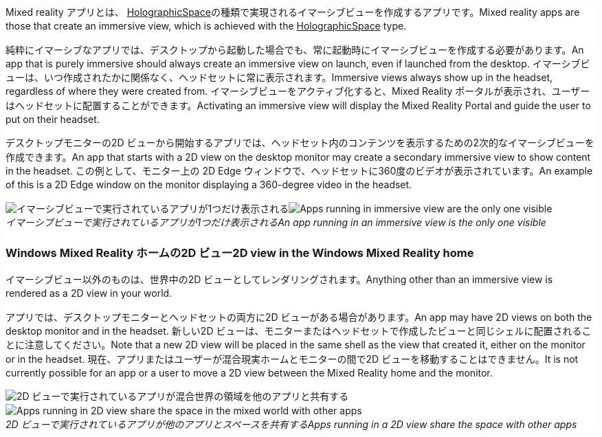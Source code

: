<span data-ttu-id="d91d8-167">Mixed reality アプリとは、 [HolographicSpace](https://docs.microsoft.com/uwp/api/windows.graphics.holographic.holographicspace)の種類で実現されるイマーシブビューを作成するアプリです。</span><span class="sxs-lookup"><span data-stu-id="d91d8-167">Mixed reality apps are those that create an immersive view, which is achieved with the [HolographicSpace](https://docs.microsoft.com/uwp/api/windows.graphics.holographic.holographicspace) type.</span></span>

<span data-ttu-id="d91d8-168">純粋にイマーシブなアプリでは、デスクトップから起動した場合でも、常に起動時にイマーシブビューを作成する必要があります。</span><span class="sxs-lookup"><span data-stu-id="d91d8-168">An app that is purely immersive should always create an immersive view on launch, even if launched from the desktop.</span></span> <span data-ttu-id="d91d8-169">イマーシブビューは、いつ作成されたかに関係なく、ヘッドセットに常に表示されます。</span><span class="sxs-lookup"><span data-stu-id="d91d8-169">Immersive views always show up in the headset, regardless of where they were created from.</span></span> <span data-ttu-id="d91d8-170">イマーシブビューをアクティブ化すると、Mixed Reality ポータルが表示され、ユーザーはヘッドセットに配置することができます。</span><span class="sxs-lookup"><span data-stu-id="d91d8-170">Activating an immersive view will display the Mixed Reality Portal and guide the user to put on their headset.</span></span>

<span data-ttu-id="d91d8-171">デスクトップモニターの2D ビューから開始するアプリでは、ヘッドセット内のコンテンツを表示するための2次的なイマーシブビューを作成できます。</span><span class="sxs-lookup"><span data-stu-id="d91d8-171">An app that starts with a 2D view on the desktop monitor may create a secondary immersive view to show content in the headset.</span></span> <span data-ttu-id="d91d8-172">この例として、モニター上の 2D Edge ウィンドウで、ヘッドセットに360度のビデオが表示されています。</span><span class="sxs-lookup"><span data-stu-id="d91d8-172">An example of this is a 2D Edge window on the monitor displaying a 360-degree video in the headset.</span></span>

<span data-ttu-id="d91d8-173">![イマーシブビューで実行されているアプリが1つだけ表示される](images/slide4-800px.png)</span><span class="sxs-lookup"><span data-stu-id="d91d8-173">![Apps running in immersive view are the only one visible](images/slide4-800px.png)</span></span><br>
<span data-ttu-id="d91d8-174">*イマーシブビューで実行されているアプリが1つだけ表示される*</span><span class="sxs-lookup"><span data-stu-id="d91d8-174">*An app running in an immersive view is the only one visible*</span></span>

### <a name="2d-view-in-the-windows-mixed-reality-home"></a><span data-ttu-id="d91d8-175">Windows Mixed Reality ホームの2D ビュー</span><span class="sxs-lookup"><span data-stu-id="d91d8-175">2D view in the Windows Mixed Reality home</span></span>

<span data-ttu-id="d91d8-176">イマーシブビュー以外のものは、世界中の2D ビューとしてレンダリングされます。</span><span class="sxs-lookup"><span data-stu-id="d91d8-176">Anything other than an immersive view is rendered as a 2D view in your world.</span></span>

<span data-ttu-id="d91d8-177">アプリでは、デスクトップモニターとヘッドセットの両方に2D ビューがある場合があります。</span><span class="sxs-lookup"><span data-stu-id="d91d8-177">An app may have 2D views on both the desktop monitor and in the headset.</span></span> <span data-ttu-id="d91d8-178">新しい2D ビューは、モニターまたはヘッドセットで作成したビューと同じシェルに配置されることに注意してください。</span><span class="sxs-lookup"><span data-stu-id="d91d8-178">Note that a new 2D view will be placed in the same shell as the view that created it, either on the monitor or in the headset.</span></span> <span data-ttu-id="d91d8-179">現在、アプリまたはユーザーが混合現実ホームとモニターの間で2D ビューを移動することはできません。</span><span class="sxs-lookup"><span data-stu-id="d91d8-179">It is not currently possible for an app or a user to move a 2D view between the Mixed Reality home and the monitor.</span></span>

<span data-ttu-id="d91d8-180">![2D ビューで実行されているアプリが混合世界の領域を他のアプリと共有する](images/slide5-800px.png)</span><span class="sxs-lookup"><span data-stu-id="d91d8-180">![Apps running in 2D view share the space in the mixed world with other apps](images/slide5-800px.png)</span></span><br>
<span data-ttu-id="d91d8-181">*2D ビューで実行されているアプリが他のアプリとスペースを共有する*</span><span class="sxs-lookup"><span data-stu-id="d91d8-181">*Apps running in a 2D view share the space with other apps*</span></span>

